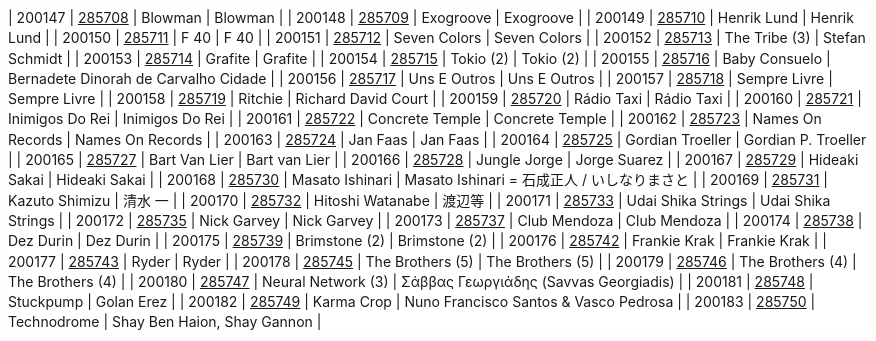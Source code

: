 | 200147 | [285708](https://www.discogs.com/artist/285708) | Blowman | Blowman |
| 200148 | [285709](https://www.discogs.com/artist/285709) | Exogroove | Exogroove |
| 200149 | [285710](https://www.discogs.com/artist/285710) | Henrik Lund | Henrik Lund |
| 200150 | [285711](https://www.discogs.com/artist/285711) | F 40 | F 40 |
| 200151 | [285712](https://www.discogs.com/artist/285712) | Seven Colors | Seven Colors |
| 200152 | [285713](https://www.discogs.com/artist/285713) | The Tribe (3) | Stefan Schmidt |
| 200153 | [285714](https://www.discogs.com/artist/285714) | Grafite | Grafite |
| 200154 | [285715](https://www.discogs.com/artist/285715) | Tokio (2) | Tokio (2) |
| 200155 | [285716](https://www.discogs.com/artist/285716) | Baby Consuelo | Bernadete Dinorah de Carvalho Cidade |
| 200156 | [285717](https://www.discogs.com/artist/285717) | Uns E Outros | Uns E Outros |
| 200157 | [285718](https://www.discogs.com/artist/285718) | Sempre Livre | Sempre Livre |
| 200158 | [285719](https://www.discogs.com/artist/285719) | Ritchie | Richard David Court |
| 200159 | [285720](https://www.discogs.com/artist/285720) | Rádio Taxi | Rádio Taxi |
| 200160 | [285721](https://www.discogs.com/artist/285721) | Inimigos Do Rei | Inimigos Do Rei |
| 200161 | [285722](https://www.discogs.com/artist/285722) | Concrete Temple | Concrete Temple |
| 200162 | [285723](https://www.discogs.com/artist/285723) | Names On Records | Names On Records |
| 200163 | [285724](https://www.discogs.com/artist/285724) | Jan Faas | Jan Faas |
| 200164 | [285725](https://www.discogs.com/artist/285725) | Gordian Troeller | Gordian P. Troeller |
| 200165 | [285727](https://www.discogs.com/artist/285727) | Bart Van Lier | Bart van Lier |
| 200166 | [285728](https://www.discogs.com/artist/285728) | Jungle Jorge | Jorge Suarez |
| 200167 | [285729](https://www.discogs.com/artist/285729) | Hideaki Sakai | Hideaki Sakai |
| 200168 | [285730](https://www.discogs.com/artist/285730) | Masato Ishinari | Masato Ishinari = 石成正人 / いしなりまさと |
| 200169 | [285731](https://www.discogs.com/artist/285731) | Kazuto Shimizu | 清水 一 |
| 200170 | [285732](https://www.discogs.com/artist/285732) | Hitoshi Watanabe | 渡辺等 |
| 200171 | [285733](https://www.discogs.com/artist/285733) | Udai Shika Strings | Udai Shika Strings |
| 200172 | [285735](https://www.discogs.com/artist/285735) | Nick Garvey | Nick Garvey |
| 200173 | [285737](https://www.discogs.com/artist/285737) | Club Mendoza | Club Mendoza |
| 200174 | [285738](https://www.discogs.com/artist/285738) | Dez Durin | Dez Durin |
| 200175 | [285739](https://www.discogs.com/artist/285739) | Brimstone (2) | Brimstone (2) |
| 200176 | [285742](https://www.discogs.com/artist/285742) | Frankie Krak | Frankie Krak |
| 200177 | [285743](https://www.discogs.com/artist/285743) | Ryder | Ryder |
| 200178 | [285745](https://www.discogs.com/artist/285745) | The Brothers (5) | The Brothers (5) |
| 200179 | [285746](https://www.discogs.com/artist/285746) | The Brothers (4) | The Brothers (4) |
| 200180 | [285747](https://www.discogs.com/artist/285747) | Neural Network (3) | Σάββας Γεωργιάδης (Savvas Georgiadis) |
| 200181 | [285748](https://www.discogs.com/artist/285748) | Stuckpump | Golan Erez |
| 200182 | [285749](https://www.discogs.com/artist/285749) | Karma Crop | Nuno Francisco Santos & Vasco Pedrosa |
| 200183 | [285750](https://www.discogs.com/artist/285750) | Technodrome | Shay Ben Haion, Shay Gannon |